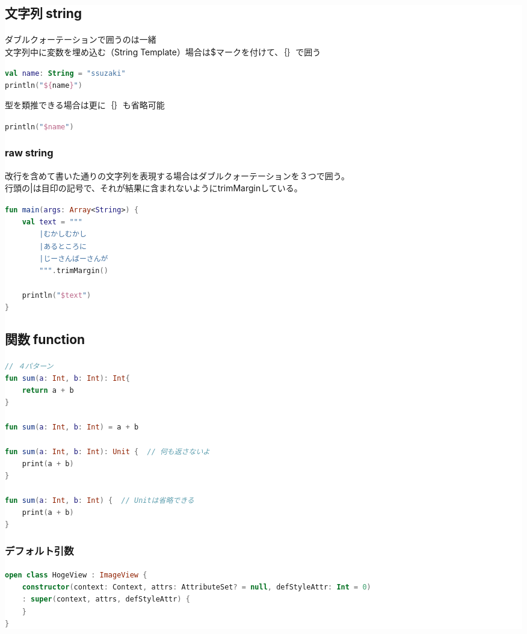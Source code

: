 ## 文字列 string
ダブルクォーテーションで囲うのは一緒<br>
文字列中に変数を埋め込む（String Template）場合は$マークを付けて、｛｝で囲う
``` kotlin
val name: String = "ssuzaki"
println("${name}")
```
型を類推できる場合は更に｛｝も省略可能
``` kotlin
println("$name")
```

### raw string
改行を含めて書いた通りの文字列を表現する場合はダブルクォーテーションを３つで囲う。<br>
行頭の|は目印の記号で、それが結果に含まれないようにtrimMarginしている。

``` kotlin
fun main(args: Array<String>) {
    val text = """
        |むかしむかし
        |あるところに
        |じーさんばーさんが
        """.trimMargin()

    println("$text")
}
```

## 関数 function
``` kotlin
// ４パターン
fun sum(a: Int, b: Int): Int{
    return a + b
}

fun sum(a: Int, b: Int) = a + b

fun sum(a: Int, b: Int): Unit {  // 何も返さないよ
    print(a + b)
}

fun sum(a: Int, b: Int) {  // Unitは省略できる
    print(a + b)
}
```

### デフォルト引数
``` kotlin
open class HogeView : ImageView {
    constructor(context: Context, attrs: AttributeSet? = null, defStyleAttr: Int = 0)
    : super(context, attrs, defStyleAttr) {
    }
}
```

